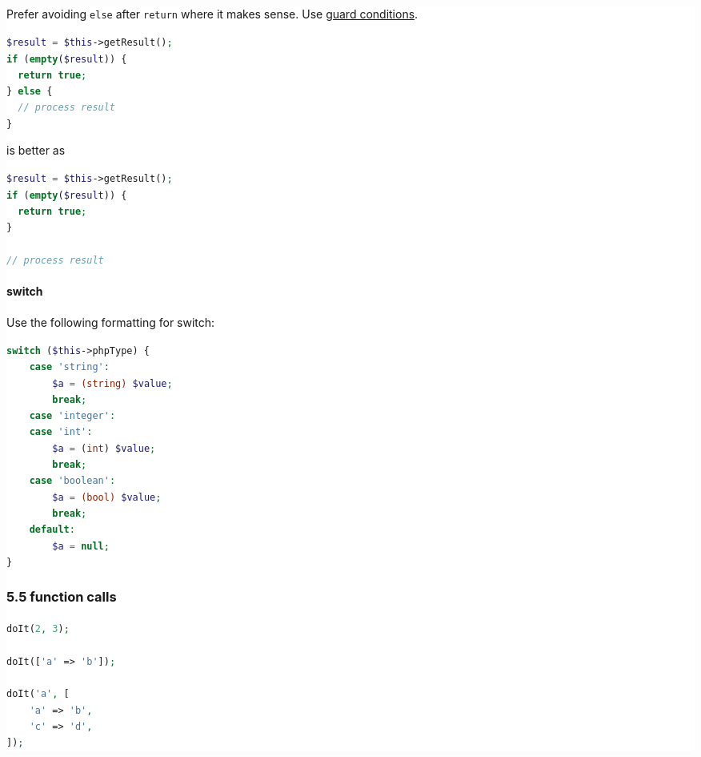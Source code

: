 Prefer avoiding `else` after `return` where it makes sense.
Use [guard conditions](http://refactoring.com/catalog/replaceNestedConditionalWithGuardClauses.html).

```php
$result = $this->getResult();
if (empty($result)) {
  return true;
} else {
  // process result
}
```

is better as

```php
$result = $this->getResult();
if (empty($result)) {
  return true;
}

// process result
```

#### switch

Use the following formatting for switch:

```php
switch ($this->phpType) {
    case 'string':
        $a = (string) $value;
        break;
    case 'integer':
    case 'int':
        $a = (int) $value;
        break;
    case 'boolean':
        $a = (bool) $value;
        break;
    default:
        $a = null;
}
```

### 5.5 function calls

```php
doIt(2, 3);

doIt(['a' => 'b']);

doIt('a', [
    'a' => 'b',
    'c' => 'd',
]);
```
